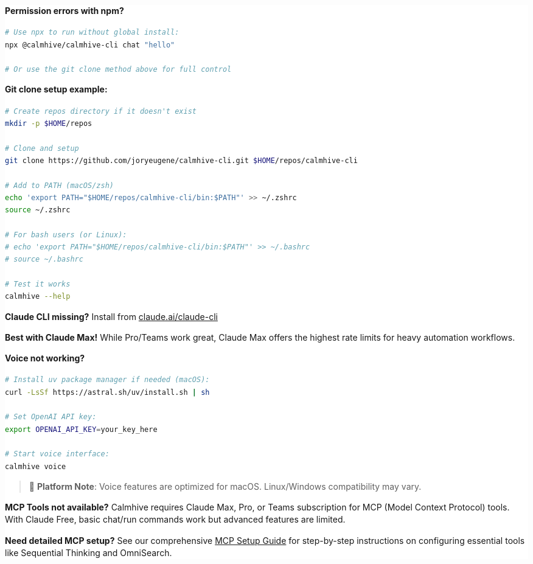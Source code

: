 **Permission errors with npm?**
```bash
# Use npx to run without global install:
npx @calmhive/calmhive-cli chat "hello"

# Or use the git clone method above for full control
```

**Git clone setup example:**
```bash
# Create repos directory if it doesn't exist
mkdir -p $HOME/repos

# Clone and setup
git clone https://github.com/joryeugene/calmhive-cli.git $HOME/repos/calmhive-cli

# Add to PATH (macOS/zsh)
echo 'export PATH="$HOME/repos/calmhive-cli/bin:$PATH"' >> ~/.zshrc
source ~/.zshrc

# For bash users (or Linux):
# echo 'export PATH="$HOME/repos/calmhive-cli/bin:$PATH"' >> ~/.bashrc
# source ~/.bashrc

# Test it works
calmhive --help
```

**Claude CLI missing?**
Install from [claude.ai/claude-cli](https://docs.anthropic.com/en/docs/claude-cli)

**Best with Claude Max!**
While Pro/Teams work great, Claude Max offers the highest rate limits for heavy automation workflows.

**Voice not working?**
```bash
# Install uv package manager if needed (macOS):
curl -LsSf https://astral.sh/uv/install.sh | sh

# Set OpenAI API key:
export OPENAI_API_KEY=your_key_here

# Start voice interface:
calmhive voice
```
> 📱 **Platform Note**: Voice features are optimized for macOS. Linux/Windows compatibility may vary.

**MCP Tools not available?**
Calmhive requires Claude Max, Pro, or Teams subscription for MCP (Model Context Protocol) tools. With Claude Free, basic chat/run commands work but advanced features are limited.

**Need detailed MCP setup?**
See our comprehensive [MCP Setup Guide](docs/MCP_SETUP.md) for step-by-step instructions on configuring essential tools like Sequential Thinking and OmniSearch.

